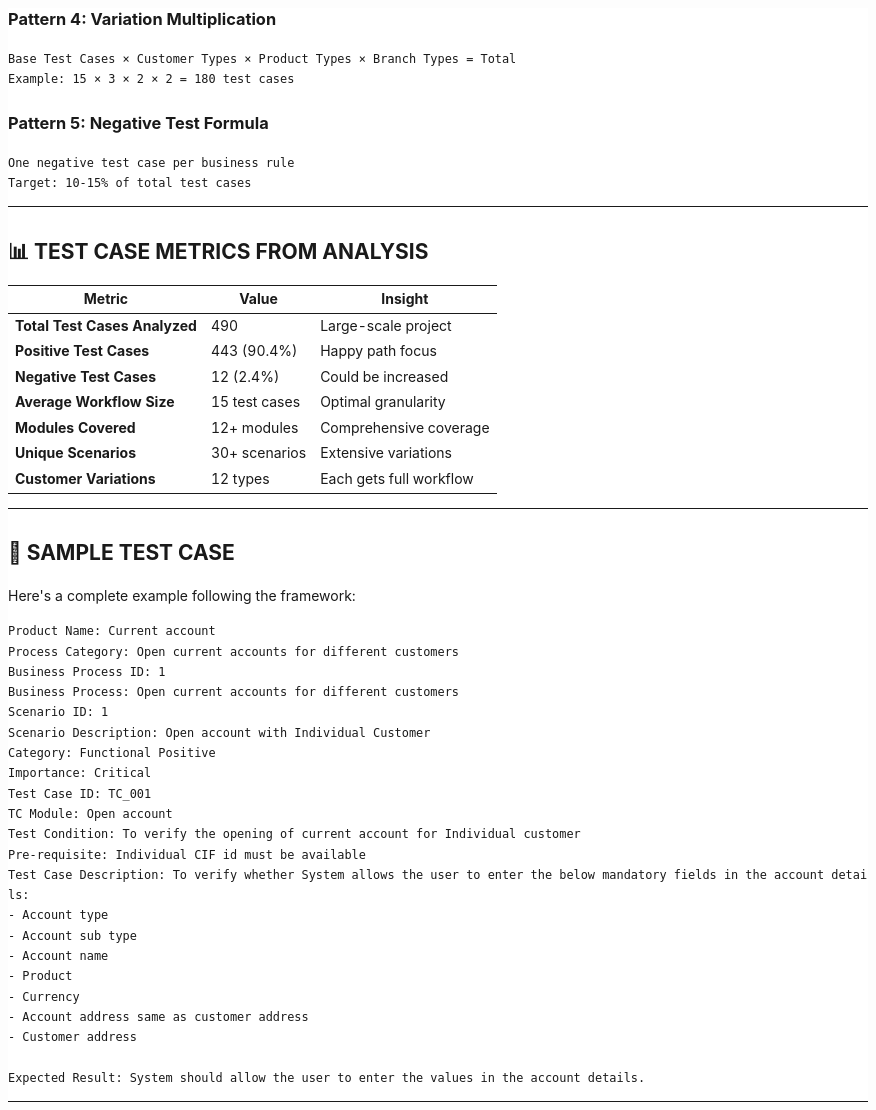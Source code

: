 ### Pattern 4: Variation Multiplication
```
Base Test Cases × Customer Types × Product Types × Branch Types = Total
Example: 15 × 3 × 2 × 2 = 180 test cases
```

### Pattern 5: Negative Test Formula
```
One negative test case per business rule
Target: 10-15% of total test cases
```

---

## 📊 TEST CASE METRICS FROM ANALYSIS

| Metric | Value | Insight |
|--------|-------|---------|
| **Total Test Cases Analyzed** | 490 | Large-scale project |
| **Positive Test Cases** | 443 (90.4%) | Happy path focus |
| **Negative Test Cases** | 12 (2.4%) | Could be increased |
| **Average Workflow Size** | 15 test cases | Optimal granularity |
| **Modules Covered** | 12+ modules | Comprehensive coverage |
| **Unique Scenarios** | 30+ scenarios | Extensive variations |
| **Customer Variations** | 12 types | Each gets full workflow |

---

## 🎨 SAMPLE TEST CASE

Here's a complete example following the framework:

```
Product Name: Current account
Process Category: Open current accounts for different customers
Business Process ID: 1
Business Process: Open current accounts for different customers
Scenario ID: 1
Scenario Description: Open account with Individual Customer
Category: Functional Positive
Importance: Critical
Test Case ID: TC_001
TC Module: Open account
Test Condition: To verify the opening of current account for Individual customer
Pre-requisite: Individual CIF id must be available
Test Case Description: To verify whether System allows the user to enter the below mandatory fields in the account details:
- Account type
- Account sub type
- Account name
- Product
- Currency
- Account address same as customer address
- Customer address

Expected Result: System should allow the user to enter the values in the account details.
```

---